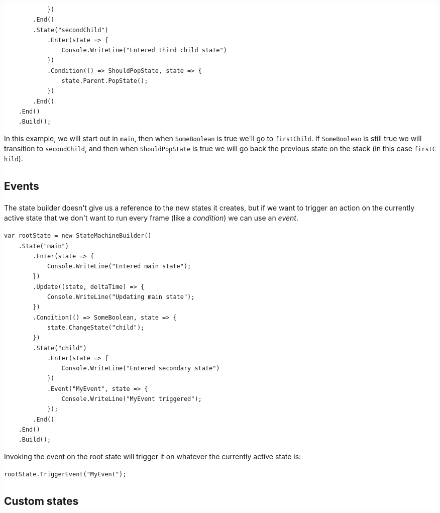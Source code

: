                 })
            .End()
            .State("secondChild")
                .Enter(state => {
                    Console.WriteLine("Entered third child state")
                })
                .Condition(() => ShouldPopState, state => {
                    state.Parent.PopState();
                })
            .End()
        .End()
        .Build();

In this example, we will start out in `main`, then when `SomeBoolean` is true we'll go to `firstChild`.
If `SomeBoolean` is still true we will transition to `secondChild`, and then when `ShouldPopState` is
true we will go back the previous state on the stack (in this case `firstChild`). 

## Events

The state builder doesn't give us a reference to the new states it creates, but if we want to trigger 
an action on the currently active state that we don't want to run every frame (like a *condition*)
we can use an *event*.

    var rootState = new StateMachineBuilder()
        .State("main")
            .Enter(state => {
                Console.WriteLine("Entered main state");
            })
            .Update((state, deltaTime) => {
                Console.WriteLine("Updating main state");
            })
            .Condition(() => SomeBoolean, state => {
                state.ChangeState("child");
            })
            .State("child")
                .Enter(state => {
                    Console.WriteLine("Entered secondary state")
                })
                .Event("MyEvent", state => {
                    Console.WriteLine("MyEvent triggered");
                });
            .End()
        .End()
        .Build();

Invoking the event on the root state will trigger it on whatever the currently active state is:

    rootState.TriggerEvent("MyEvent"); 

## Custom states
